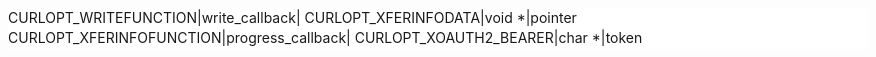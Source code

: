 CURLOPT_WRITEFUNCTION|write_callback|
CURLOPT_XFERINFODATA|void *|pointer
CURLOPT_XFERINFOFUNCTION|progress_callback|
CURLOPT_XOAUTH2_BEARER|char *|token
